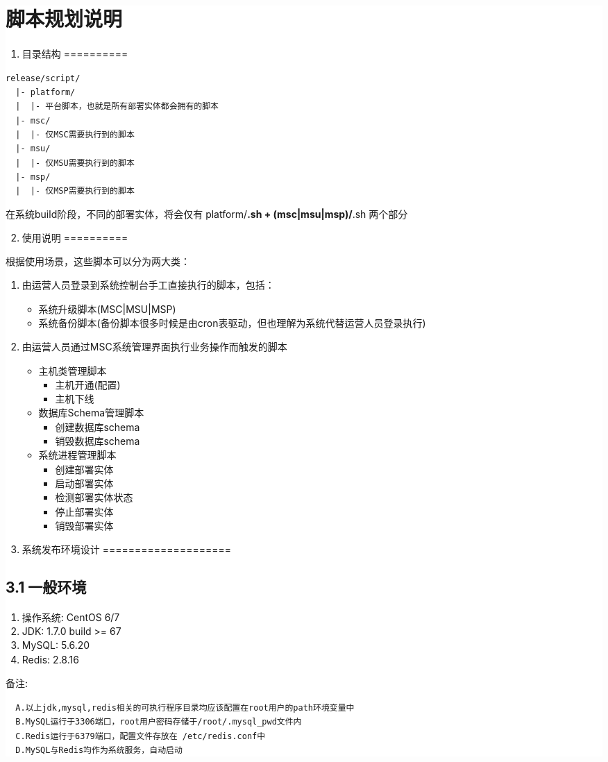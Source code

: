 脚本规划说明
==========

1. 目录结构
==========

```
release/script/
  |- platform/
  |  |- 平台脚本，也就是所有部署实体都会拥有的脚本
  |- msc/
  |  |- 仅MSC需要执行到的脚本
  |- msu/
  |  |- 仅MSU需要执行到的脚本
  |- msp/
  |  |- 仅MSP需要执行到的脚本
```
在系统build阶段，不同的部署实体，将会仅有 platform/**.sh + (msc|msu|msp)/**.sh 两个部分

2. 使用说明
==========

根据使用场景，这些脚本可以分为两大类：

1.  由运营人员登录到系统控制台手工直接执行的脚本，包括：
    * 系统升级脚本(MSC|MSU|MSP)
    * 系统备份脚本(备份脚本很多时候是由cron表驱动，但也理解为系统代替运营人员登录执行)
2.  由运营人员通过MSC系统管理界面执行业务操作而触发的脚本
    * 主机类管理脚本
      * 主机开通(配置)
      * 主机下线
    * 数据库Schema管理脚本
      * 创建数据库schema
      * 销毁数据库schema
    * 系统进程管理脚本
      * 创建部署实体
      * 启动部署实体
      * 检测部署实体状态
      * 停止部署实体
      * 销毁部署实体


3. 系统发布环境设计
====================

3.1 一般环境
----------

  1. 操作系统: CentOS 6/7
  2. JDK: 1.7.0 build >= 67
  3. MySQL: 5.6.20
  4. Redis: 2.8.16

备注:

```
  A.以上jdk,mysql,redis相关的可执行程序目录均应该配置在root用户的path环境变量中
  B.MySQL运行于3306端口，root用户密码存储于/root/.mysql_pwd文件内
  C.Redis运行于6379端口，配置文件存放在 /etc/redis.conf中
  D.MySQL与Redis均作为系统服务，自动启动

```
